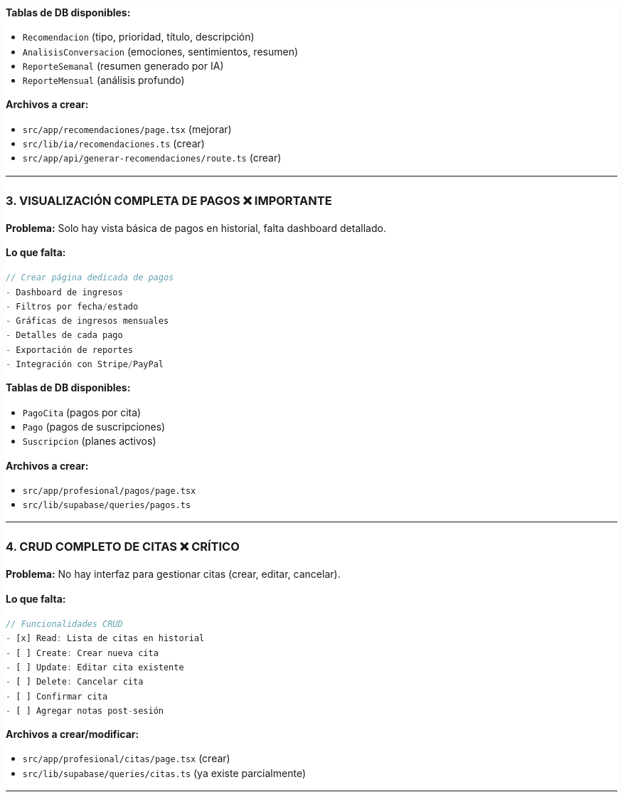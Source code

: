 **Tablas de DB disponibles:**
- `Recomendacion` (tipo, prioridad, título, descripción)
- `AnalisisConversacion` (emociones, sentimientos, resumen)
- `ReporteSemanal` (resumen generado por IA)
- `ReporteMensual` (análisis profundo)

**Archivos a crear:**
- `src/app/recomendaciones/page.tsx` (mejorar)
- `src/lib/ia/recomendaciones.ts` (crear)
- `src/app/api/generar-recomendaciones/route.ts` (crear)

---

### 3. **VISUALIZACIÓN COMPLETA DE PAGOS** ❌ IMPORTANTE
**Problema:** Solo hay vista básica de pagos en historial, falta dashboard detallado.

**Lo que falta:**
```typescript
// Crear página dedicada de pagos
- Dashboard de ingresos
- Filtros por fecha/estado
- Gráficas de ingresos mensuales
- Detalles de cada pago
- Exportación de reportes
- Integración con Stripe/PayPal
```

**Tablas de DB disponibles:**
- `PagoCita` (pagos por cita)
- `Pago` (pagos de suscripciones)
- `Suscripcion` (planes activos)

**Archivos a crear:**
- `src/app/profesional/pagos/page.tsx`
- `src/lib/supabase/queries/pagos.ts`

---

### 4. **CRUD COMPLETO DE CITAS** ❌ CRÍTICO
**Problema:** No hay interfaz para gestionar citas (crear, editar, cancelar).

**Lo que falta:**
```typescript
// Funcionalidades CRUD
- [x] Read: Lista de citas en historial
- [ ] Create: Crear nueva cita
- [ ] Update: Editar cita existente
- [ ] Delete: Cancelar cita
- [ ] Confirmar cita
- [ ] Agregar notas post-sesión
```

**Archivos a crear/modificar:**
- `src/app/profesional/citas/page.tsx` (crear)
- `src/lib/supabase/queries/citas.ts` (ya existe parcialmente)

---